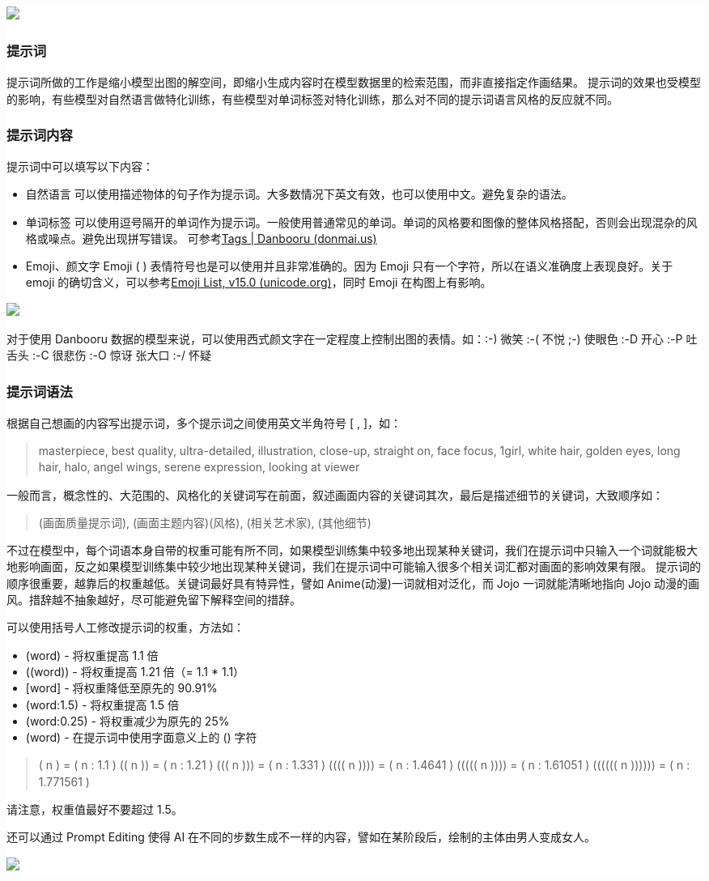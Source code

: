 ![](https://pic3.zhimg.com/v2-2d6982aadb0cba289659f5ace26ae0d6_b.jpg)

### **提示词**

提示词所做的工作是缩小模型出图的解空间，即缩小生成内容时在模型数据里的检索范围，而非直接指定作画结果。 提示词的效果也受模型的影响，有些模型对自然语言做特化训练，有些模型对单词标签对特化训练，那么对不同的提示词语言风格的反应就不同。

### **提示词内容**

提示词中可以填写以下内容：

+   自然语言 可以使用描述物体的句子作为提示词。大多数情况下英文有效，也可以使用中文。避免复杂的语法。  
    
+   单词标签 可以使用逗号隔开的单词作为提示词。一般使用普通常见的单词。单词的风格要和图像的整体风格搭配，否则会出现混杂的风格或噪点。避免出现拼写错误。 可参考[Tags | Danbooru (donmai.us)](https://danbooru.donmai.us/tags)  
    
+   Emoji、颜文字 Emoji ( ) 表情符号也是可以使用并且非常准确的。因为 Emoji 只有一个字符，所以在语义准确度上表现良好。关于 emoji 的确切含义，可以参考[Emoji List, v15.0 (unicode.org)](https://unicode.org/emoji/charts/emoji-list.html)，同时 Emoji 在构图上有影响。  
    

![](https://pic1.zhimg.com/v2-c8e16be7b0aedfb03f789471262d6664_b.jpg)

对于使用 Danbooru 数据的模型来说，可以使用西式颜文字在一定程度上控制出图的表情。如：:-) 微笑 :-( 不悦 ;-) 使眼色 :-D 开心 :-P 吐舌头 :-C 很悲伤 :-O 惊讶 张大口 :-/ 怀疑

### **提示词语法**

根据自己想画的内容写出提示词，多个提示词之间使用英文半角符号 \[ , \]，如：

> masterpiece, best quality, ultra-detailed, illustration, close-up, straight on, face focus, 1girl, white hair, golden eyes, long hair, halo, angel wings, serene expression, looking at viewer  

一般而言，概念性的、大范围的、风格化的关键词写在前面，叙述画面内容的关键词其次，最后是描述细节的关键词，大致顺序如：

> (画面质量提示词), (画面主题内容)(风格), (相关艺术家), (其他细节)  

不过在模型中，每个词语本身自带的权重可能有所不同，如果模型训练集中较多地出现某种关键词，我们在提示词中只输入一个词就能极大地影响画面，反之如果模型训练集中较少地出现某种关键词，我们在提示词中可能输入很多个相关词汇都对画面的影响效果有限。 提示词的顺序很重要，越靠后的权重越低。关键词最好具有特异性，譬如 Anime(动漫)一词就相对泛化，而 Jojo 一词就能清晰地指向 Jojo 动漫的画风。措辞越不抽象越好，尽可能避免留下解释空间的措辞。

可以使用括号人工修改提示词的权重，方法如：

+   (word) - 将权重提高 1.1 倍
+   ((word)) - 将权重提高 1.21 倍（= 1.1 \* 1.1）
+   \[word\] - 将权重降低至原先的 90.91%
+   (word:1.5) - 将权重提高 1.5 倍
+   (word:0.25) - 将权重减少为原先的 25%
+   (word) - 在提示词中使用字面意义上的 () 字符

> ( n ) = ( n : 1.1 ) (( n )) = ( n : 1.21 ) ((( n ))) = ( n : 1.331 ) (((( n )))) = ( n : 1.4641 ) ((((( n )))) = ( n : 1.61051 ) (((((( n )))))) = ( n : 1.771561 )  

请注意，权重值最好不要超过 1.5。

还可以通过 Prompt Editing 使得 AI 在不同的步数生成不一样的内容，譬如在某阶段后，绘制的主体由男人变成女人。

![](https://pic3.zhimg.com/v2-fef990f40477ca54ce04a0eb33228fce_b.jpg)
